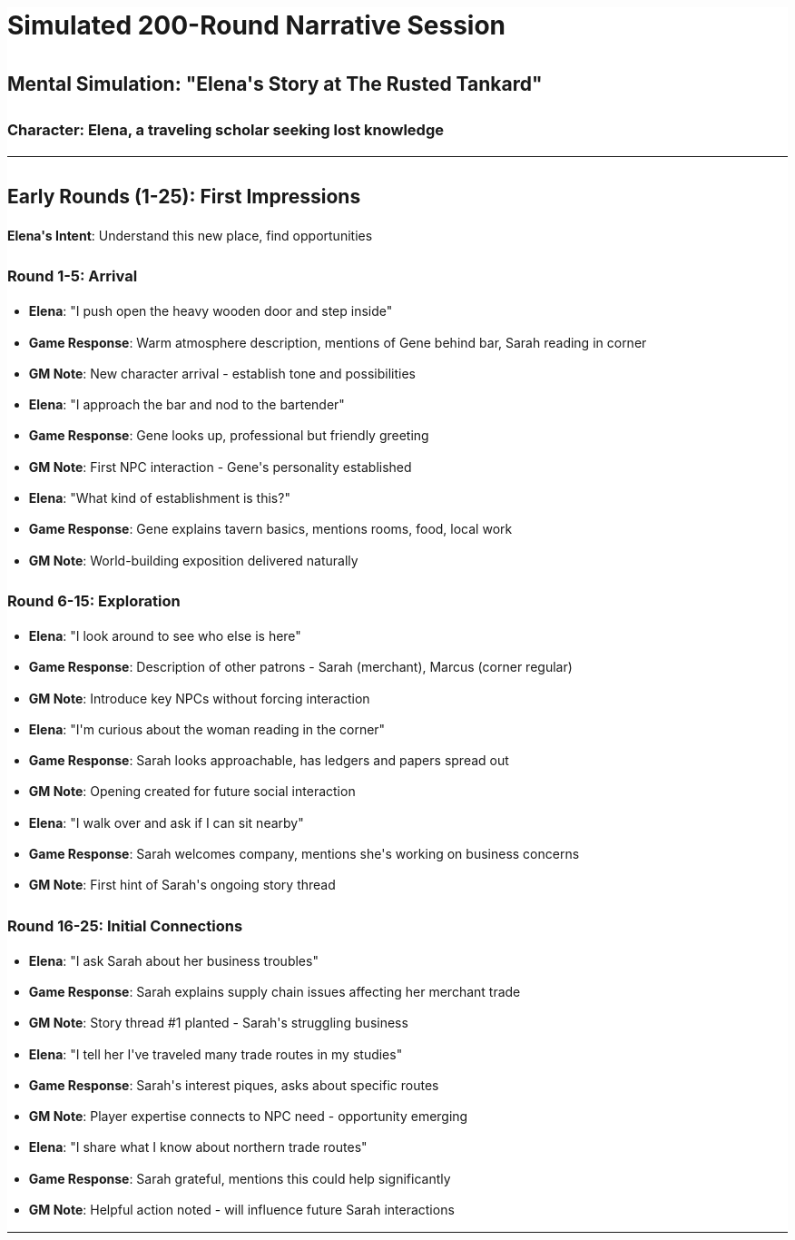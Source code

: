 # Simulated 200-Round Narrative Session

## Mental Simulation: "Elena's Story at The Rusted Tankard"

### Character: Elena, a traveling scholar seeking lost knowledge

---

## Early Rounds (1-25): First Impressions

**Elena's Intent**: Understand this new place, find opportunities

### Round 1-5: Arrival
- **Elena**: "I push open the heavy wooden door and step inside"
- **Game Response**: Warm atmosphere description, mentions of Gene behind bar, Sarah reading in corner
- **GM Note**: New character arrival - establish tone and possibilities

- **Elena**: "I approach the bar and nod to the bartender"
- **Game Response**: Gene looks up, professional but friendly greeting
- **GM Note**: First NPC interaction - Gene's personality established

- **Elena**: "What kind of establishment is this?"
- **Game Response**: Gene explains tavern basics, mentions rooms, food, local work
- **GM Note**: World-building exposition delivered naturally

### Round 6-15: Exploration
- **Elena**: "I look around to see who else is here"
- **Game Response**: Description of other patrons - Sarah (merchant), Marcus (corner regular)
- **GM Note**: Introduce key NPCs without forcing interaction

- **Elena**: "I'm curious about the woman reading in the corner"
- **Game Response**: Sarah looks approachable, has ledgers and papers spread out
- **GM Note**: Opening created for future social interaction

- **Elena**: "I walk over and ask if I can sit nearby"
- **Game Response**: Sarah welcomes company, mentions she's working on business concerns
- **GM Note**: First hint of Sarah's ongoing story thread

### Round 16-25: Initial Connections
- **Elena**: "I ask Sarah about her business troubles"
- **Game Response**: Sarah explains supply chain issues affecting her merchant trade
- **GM Note**: Story thread #1 planted - Sarah's struggling business

- **Elena**: "I tell her I've traveled many trade routes in my studies"
- **Game Response**: Sarah's interest piques, asks about specific routes
- **GM Note**: Player expertise connects to NPC need - opportunity emerging

- **Elena**: "I share what I know about northern trade routes"
- **Game Response**: Sarah grateful, mentions this could help significantly
- **GM Note**: Helpful action noted - will influence future Sarah interactions

---